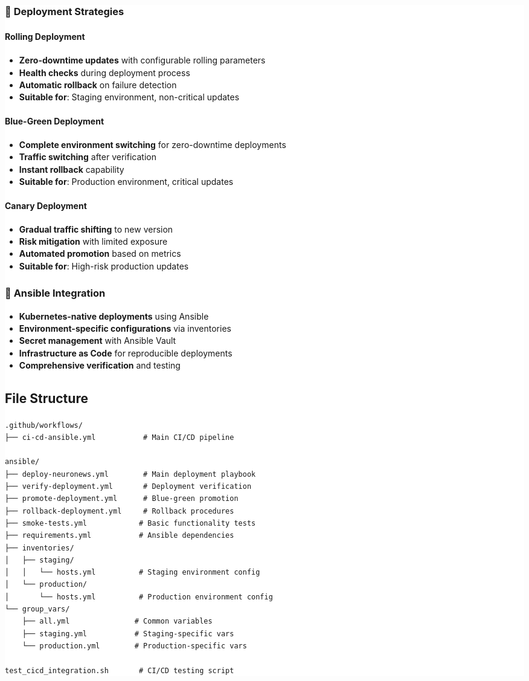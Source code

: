 ### 🎯 **Deployment Strategies**

#### Rolling Deployment
- **Zero-downtime updates** with configurable rolling parameters
- **Health checks** during deployment process
- **Automatic rollback** on failure detection
- **Suitable for**: Staging environment, non-critical updates

#### Blue-Green Deployment
- **Complete environment switching** for zero-downtime deployments
- **Traffic switching** after verification
- **Instant rollback** capability
- **Suitable for**: Production environment, critical updates

#### Canary Deployment
- **Gradual traffic shifting** to new version
- **Risk mitigation** with limited exposure
- **Automated promotion** based on metrics
- **Suitable for**: High-risk production updates

### 🔧 **Ansible Integration**
- **Kubernetes-native deployments** using Ansible
- **Environment-specific configurations** via inventories
- **Secret management** with Ansible Vault
- **Infrastructure as Code** for reproducible deployments
- **Comprehensive verification** and testing

## File Structure

```
.github/workflows/
├── ci-cd-ansible.yml           # Main CI/CD pipeline

ansible/
├── deploy-neuronews.yml        # Main deployment playbook
├── verify-deployment.yml       # Deployment verification
├── promote-deployment.yml      # Blue-green promotion
├── rollback-deployment.yml     # Rollback procedures
├── smoke-tests.yml            # Basic functionality tests
├── requirements.yml           # Ansible dependencies
├── inventories/
│   ├── staging/
│   │   └── hosts.yml          # Staging environment config
│   └── production/
│       └── hosts.yml          # Production environment config
└── group_vars/
    ├── all.yml               # Common variables
    ├── staging.yml           # Staging-specific vars
    └── production.yml        # Production-specific vars

test_cicd_integration.sh       # CI/CD testing script
```
